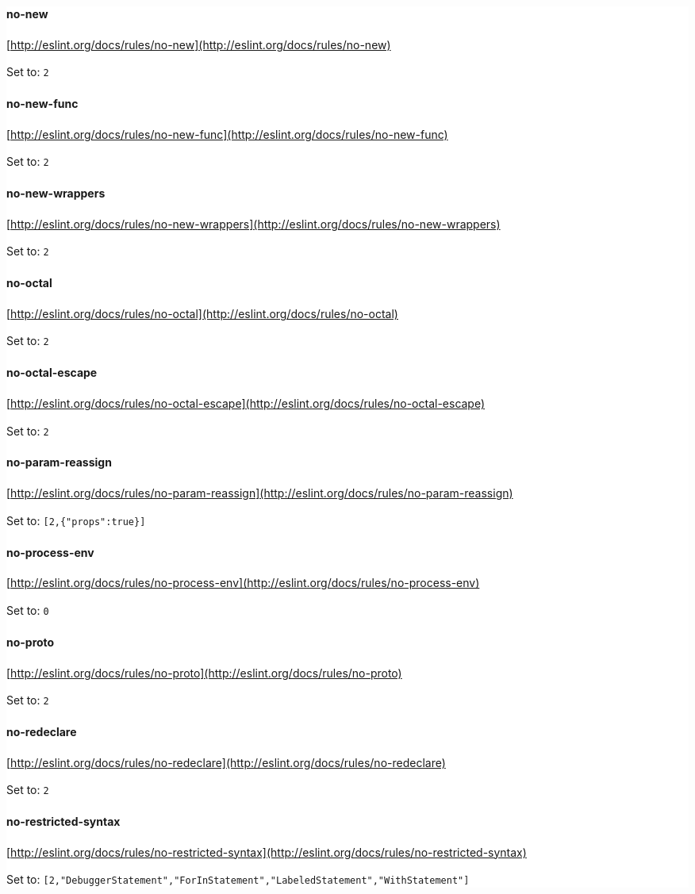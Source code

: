 #### no-new

[http://eslint.org/docs/rules/no-new](http://eslint.org/docs/rules/no-new)

Set to: `2`

#### no-new-func

[http://eslint.org/docs/rules/no-new-func](http://eslint.org/docs/rules/no-new-func)

Set to: `2`

#### no-new-wrappers

[http://eslint.org/docs/rules/no-new-wrappers](http://eslint.org/docs/rules/no-new-wrappers)

Set to: `2`

#### no-octal

[http://eslint.org/docs/rules/no-octal](http://eslint.org/docs/rules/no-octal)

Set to: `2`

#### no-octal-escape

[http://eslint.org/docs/rules/no-octal-escape](http://eslint.org/docs/rules/no-octal-escape)

Set to: `2`

#### no-param-reassign

[http://eslint.org/docs/rules/no-param-reassign](http://eslint.org/docs/rules/no-param-reassign)

Set to: `[2,{"props":true}]`

#### no-process-env

[http://eslint.org/docs/rules/no-process-env](http://eslint.org/docs/rules/no-process-env)

Set to: `0`

#### no-proto

[http://eslint.org/docs/rules/no-proto](http://eslint.org/docs/rules/no-proto)

Set to: `2`

#### no-redeclare

[http://eslint.org/docs/rules/no-redeclare](http://eslint.org/docs/rules/no-redeclare)

Set to: `2`

#### no-restricted-syntax

[http://eslint.org/docs/rules/no-restricted-syntax](http://eslint.org/docs/rules/no-restricted-syntax)

Set to: `[2,"DebuggerStatement","ForInStatement","LabeledStatement","WithStatement"]`
